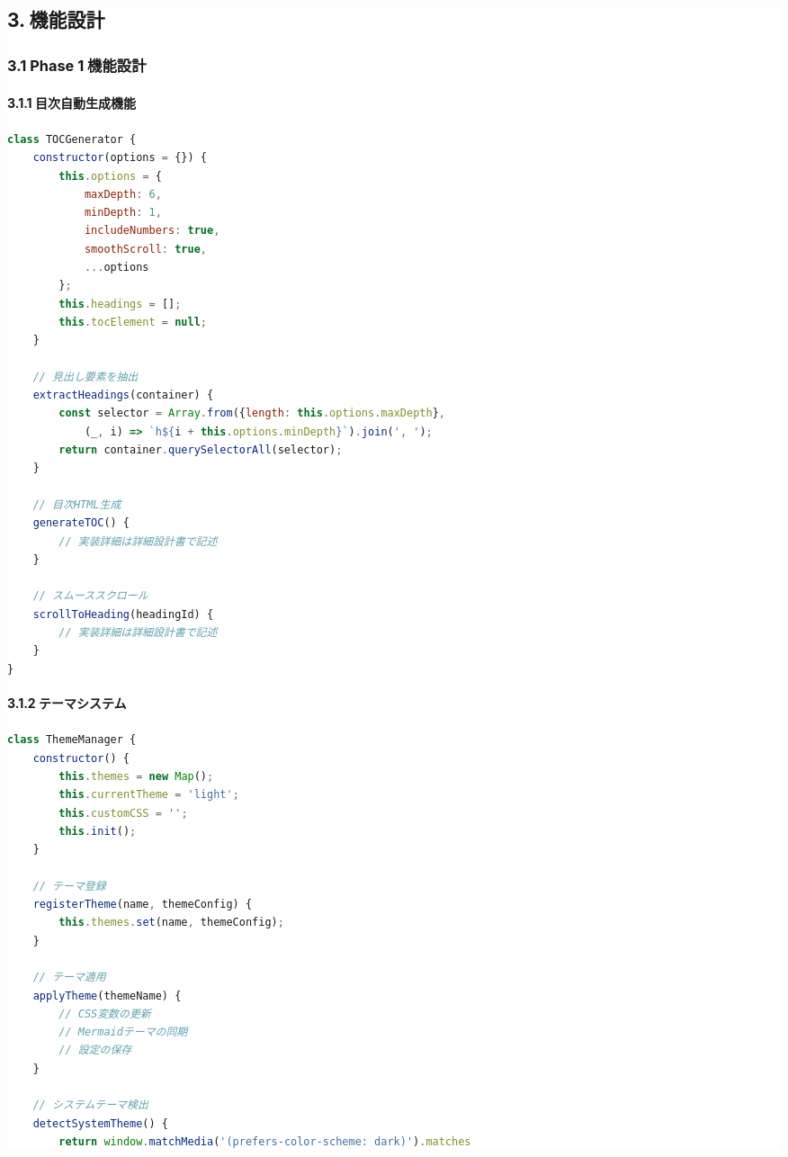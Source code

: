 ## 3. 機能設計

### 3.1 Phase 1 機能設計

#### 3.1.1 目次自動生成機能
```javascript
class TOCGenerator {
    constructor(options = {}) {
        this.options = {
            maxDepth: 6,
            minDepth: 1,
            includeNumbers: true,
            smoothScroll: true,
            ...options
        };
        this.headings = [];
        this.tocElement = null;
    }
    
    // 見出し要素を抽出
    extractHeadings(container) {
        const selector = Array.from({length: this.options.maxDepth}, 
            (_, i) => `h${i + this.options.minDepth}`).join(', ');
        return container.querySelectorAll(selector);
    }
    
    // 目次HTML生成
    generateTOC() {
        // 実装詳細は詳細設計書で記述
    }
    
    // スムーススクロール
    scrollToHeading(headingId) {
        // 実装詳細は詳細設計書で記述
    }
}
```

#### 3.1.2 テーマシステム
```javascript
class ThemeManager {
    constructor() {
        this.themes = new Map();
        this.currentTheme = 'light';
        this.customCSS = '';
        this.init();
    }
    
    // テーマ登録
    registerTheme(name, themeConfig) {
        this.themes.set(name, themeConfig);
    }
    
    // テーマ適用
    applyTheme(themeName) {
        // CSS変数の更新
        // Mermaidテーマの同期
        // 設定の保存
    }
    
    // システムテーマ検出
    detectSystemTheme() {
        return window.matchMedia('(prefers-color-scheme: dark)').matches 
```